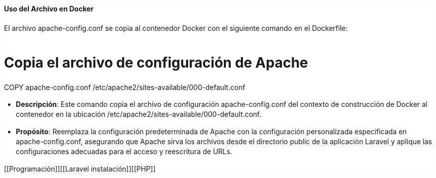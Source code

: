 
#### Uso del Archivo en Docker

El archivo apache-config.conf se copia al contenedor Docker con el siguiente comando en el Dockerfile:

# Copia el archivo de configuración de Apache

COPY apache-config.conf /etc/apache2/sites-available/000-default.conf

- **Descripción**: Este comando copia el archivo de configuración apache-config.conf del contexto de construcción de Docker al contenedor en la ubicación /etc/apache2/sites-available/000-default.conf.
    
- **Propósito**: Reemplaza la configuración predeterminada de Apache con la configuración personalizada especificada en apache-config.conf, asegurando que Apache sirva los archivos desde el directorio public de la aplicación Laravel y aplique las configuraciones adecuadas para el acceso y reescritura de URLs.


[[Programación]][[Laravel instalación]][[PHP]]



